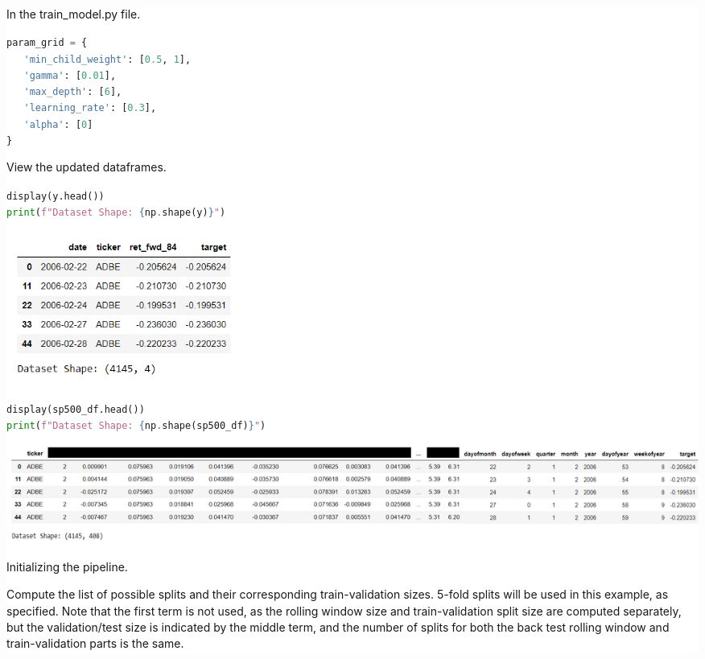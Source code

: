 In the train_model.py file.

```python
param_grid = {
   'min_child_weight': [0.5, 1],
   'gamma': [0.01],  
   'max_depth': [6], 
   'learning_rate': [0.3], 
   'alpha': [0]  
}   
```

View the updated dataframes.

```python
display(y.head())
print(f"Dataset Shape: {np.shape(y)}")
```
<p align="left">
  <img src="https://github.com/kyang4881/KYGit/blob/master/Monetary%20Authority%20of%20Singapore%20Project/feature_selection_timeseries/docs/images/adbe_table_y.png" width="300" />
</p>


```python
display(sp500_df.head())
print(f"Dataset Shape: {np.shape(sp500_df)}")
```
<p align="center">
  <img src="https://github.com/kyang4881/KYGit/blob/master/Monetary%20Authority%20of%20Singapore%20Project/feature_selection_timeseries/docs/images/adbe_table_x.png" width="1200" />
</p>

Initializing the pipeline.

Compute the list of possible splits and their corresponding train-validation sizes. 5-fold splits will be used in this example, as specified. Note that the first term is not used, as the rolling window size and train-validation split size are computed separately, but the validation/test size is indicated by the middle term, and the number of splits for both the back test rolling window and train-validation parts is the same.
